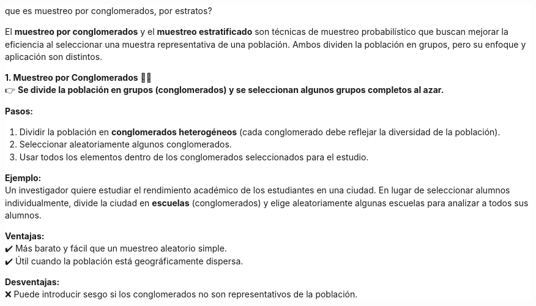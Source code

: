 
  </div class="bubble left">
  <div class="bubble right">
que es muestreo por conglomerados, por estratos?


  </div class="bubble right">
  <div class="bubble left">



El **muestreo por conglomerados** y el **muestreo estratificado** son técnicas de muestreo probabilístico que buscan mejorar la eficiencia al seleccionar una muestra representativa de una población. Ambos dividen la población en grupos, pero su enfoque y aplicación son distintos.  






  </div class="bubble left">
  <div class="bubble left">

 **1. Muestreo por Conglomerados** 🏢🏡  
👉 **Se divide la población en grupos (conglomerados) y se seleccionan algunos grupos completos al azar.**  



  </div class="bubble left">
  <div class="bubble left">

 **Pasos:**  
1. Dividir la población en **conglomerados heterogéneos** (cada conglomerado debe reflejar la diversidad de la población).  
2. Seleccionar aleatoriamente algunos conglomerados.  
3. Usar todos los elementos dentro de los conglomerados seleccionados para el estudio.  



  </div class="bubble left">
  <div class="bubble left">

 **Ejemplo:**  
Un investigador quiere estudiar el rendimiento académico de los estudiantes en una ciudad. En lugar de seleccionar alumnos individualmente, divide la ciudad en **escuelas** (conglomerados) y elige aleatoriamente algunas escuelas para analizar a todos sus alumnos.  



  </div class="bubble left">
  <div class="bubble left">

 **Ventajas:**  
✔️ Más barato y fácil que un muestreo aleatorio simple.  
✔️ Útil cuando la población está geográficamente dispersa.  



  </div class="bubble left">
  <div class="bubble left">

 **Desventajas:**  
❌ Puede introducir sesgo si los conglomerados no son representativos de la población.  
